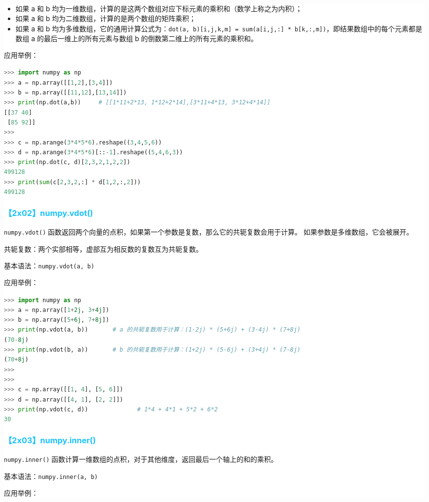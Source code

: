 - 如果 a 和 b 均为一维数组，计算的是这两个数组对应下标元素的乘积和（数学上称之为内积）；
- 如果 a 和 b 均为二维数组，计算的是两个数组的矩阵乘积；
- 如果 a 和 b 均为多维数组，它的通用计算公式为：`dot(a, b)[i,j,k,m] = sum(a[i,j,:] * b[k,:,m])`，即结果数组中的每个元素都是数组 a 的最后一维上的所有元素与数组 b 的倒数第二维上的所有元素的乘积和。

应用举例：

```python
>>> import numpy as np
>>> a = np.array([[1,2],[3,4]])
>>> b = np.array([[11,12],[13,14]])
>>> print(np.dot(a,b))     # [[1*11+2*13, 1*12+2*14],[3*11+4*13, 3*12+4*14]]
[[37 40]
 [85 92]]
>>> 
>>> c = np.arange(3*4*5*6).reshape((3,4,5,6))
>>> d = np.arange(3*4*5*6)[::-1].reshape((5,4,6,3))
>>> print(np.dot(c, d)[2,3,2,1,2,2])
499128
>>> print(sum(c[2,3,2,:] * d[1,2,:,2]))
499128
```

### <font color=#1BC3FB>【2x02】numpy.vdot()</font>

`numpy.vdot()` 函数返回两个向量的点积，如果第一个参数是复数，那么它的共轭复数会用于计算。 如果参数是多维数组，它会被展开。

共轭复数：两个实部相等，虚部互为相反数的复数互为共轭复数。

基本语法：`numpy.vdot(a, b)`

应用举例：

```python
>>> import numpy as np
>>> a = np.array([1+2j, 3+4j])
>>> b = np.array([5+6j, 7+8j])
>>> print(np.vdot(a, b))       # a 的共轭复数用于计算：(1-2j) * (5+6j) + (3-4j) * (7+8j)
(70-8j)
>>> print(np.vdot(b, a))       # b 的共轭复数用于计算：(1+2j) * (5-6j) + (3+4j) * (7-8j)
(70+8j)
>>> 
>>> 
>>> c = np.array([[1, 4], [5, 6]])
>>> d = np.array([[4, 1], [2, 2]])
>>> print(np.vdot(c, d))              # 1*4 + 4*1 + 5*2 + 6*2
30
```

### <font color=#1BC3FB>【2x03】numpy.inner()</font>

`numpy.inner()` 函数计算一维数组的点积，对于其他维度，返回最后一个轴上的和的乘积。

基本语法：`numpy.inner(a, b)`

应用举例：
